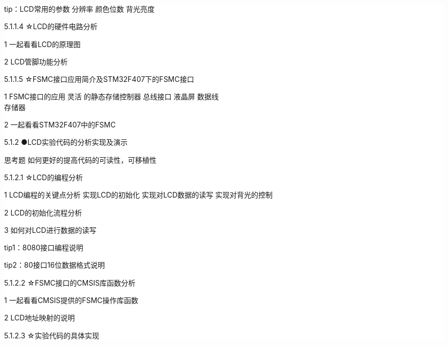 tip：LCD常用的参数 
分辨率
颜色位数
背光亮度





 


5.1.1.4 ☆LCD的硬件电路分析

1   一起看看LCD的原理图

2   LCD管脚功能分析







5.1.1.5 ☆FSMC接口应用简介及STM32F407下的FSMC接口

1  FSMC接口的应用
灵活 的静态存储控制器   总线接口 
液晶屏    数据线   
存储器


2  一起看看STM32F407中的FSMC



5.1.2 ●LCD实验代码的分析实现及演示

思考题
如何更好的提高代码的可读性，可移植性



5.1.2.1 ☆LCD的编程分析

1  LCD编程的关键点分析
实现LCD的初始化
实现对LCD数据的读写 
实现对背光的控制

2  LCD的初始化流程分析


3 如何对LCD进行数据的读写

tip1：8080接口编程说明

tip2：80接口16位数据格式说明 


5.1.2.2 ☆FSMC接口的CMSIS库函数分析

1  一起看看CMSIS提供的FSMC操作库函数 


2  LCD地址映射的说明 



5.1.2.3 ☆实验代码的具体实现
